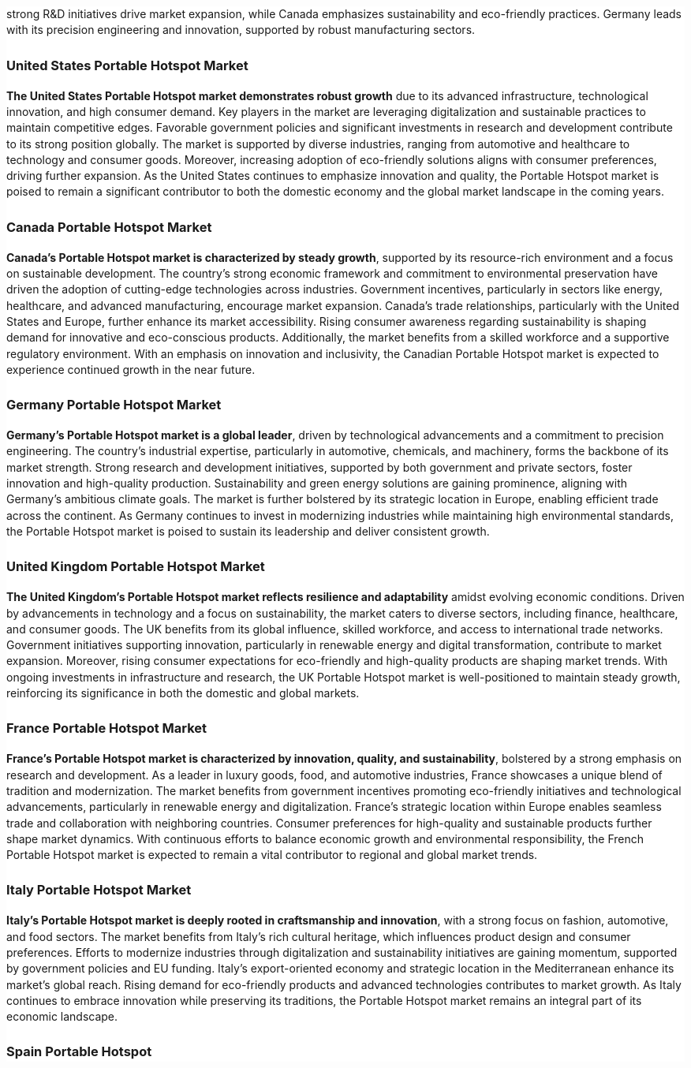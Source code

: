 strong R&amp;D initiatives drive market expansion, while Canada emphasizes sustainability and eco-friendly practices. Germany leads with its precision engineering and innovation, supported by robust manufacturing sectors.</span></em></p></blockquote><h3><strong>United States Portable Hotspot Market</strong></h3><p><strong>The United States Portable Hotspot market demonstrates robust growth</strong> due to its advanced infrastructure, technological innovation, and high consumer demand. Key players in the market are leveraging digitalization and sustainable practices to maintain competitive edges. Favorable government policies and significant investments in research and development contribute to its strong position globally. The market is supported by diverse industries, ranging from automotive and healthcare to technology and consumer goods. Moreover, increasing adoption of eco-friendly solutions aligns with consumer preferences, driving further expansion. As the United States continues to emphasize innovation and quality, the Portable Hotspot market is poised to remain a significant contributor to both the domestic economy and the global market landscape in the coming years.</p><h3><strong>Canada Portable Hotspot Market</strong></h3><p><strong>Canada&rsquo;s Portable Hotspot market is characterized by steady growth</strong>, supported by its resource-rich environment and a focus on sustainable development. The country&rsquo;s strong economic framework and commitment to environmental preservation have driven the adoption of cutting-edge technologies across industries. Government incentives, particularly in sectors like energy, healthcare, and advanced manufacturing, encourage market expansion. Canada&rsquo;s trade relationships, particularly with the United States and Europe, further enhance its market accessibility. Rising consumer awareness regarding sustainability is shaping demand for innovative and eco-conscious products. Additionally, the market benefits from a skilled workforce and a supportive regulatory environment. With an emphasis on innovation and inclusivity, the Canadian Portable Hotspot market is expected to experience continued growth in the near future.</p><h3><strong>Germany Portable Hotspot Market</strong></h3><p><strong>Germany&rsquo;s Portable Hotspot market is a global leader</strong>, driven by technological advancements and a commitment to precision engineering. The country&rsquo;s industrial expertise, particularly in automotive, chemicals, and machinery, forms the backbone of its market strength. Strong research and development initiatives, supported by both government and private sectors, foster innovation and high-quality production. Sustainability and green energy solutions are gaining prominence, aligning with Germany&rsquo;s ambitious climate goals. The market is further bolstered by its strategic location in Europe, enabling efficient trade across the continent. As Germany continues to invest in modernizing industries while maintaining high environmental standards, the Portable Hotspot market is poised to sustain its leadership and deliver consistent growth.</p><h3><strong>United Kingdom Portable Hotspot Market</strong></h3><p><strong>The United Kingdom&rsquo;s Portable Hotspot market reflects resilience and adaptability</strong> amidst evolving economic conditions. Driven by advancements in technology and a focus on sustainability, the market caters to diverse sectors, including finance, healthcare, and consumer goods. The UK benefits from its global influence, skilled workforce, and access to international trade networks. Government initiatives supporting innovation, particularly in renewable energy and digital transformation, contribute to market expansion. Moreover, rising consumer expectations for eco-friendly and high-quality products are shaping market trends. With ongoing investments in infrastructure and research, the UK Portable Hotspot market is well-positioned to maintain steady growth, reinforcing its significance in both the domestic and global markets.</p><h3><strong>France Portable Hotspot Market</strong></h3><p><strong>France&rsquo;s Portable Hotspot market is characterized by innovation, quality, and sustainability</strong>, bolstered by a strong emphasis on research and development. As a leader in luxury goods, food, and automotive industries, France showcases a unique blend of tradition and modernization. The market benefits from government incentives promoting eco-friendly initiatives and technological advancements, particularly in renewable energy and digitalization. France&rsquo;s strategic location within Europe enables seamless trade and collaboration with neighboring countries. Consumer preferences for high-quality and sustainable products further shape market dynamics. With continuous efforts to balance economic growth and environmental responsibility, the French Portable Hotspot market is expected to remain a vital contributor to regional and global market trends.</p><h3><strong>Italy Portable Hotspot Market</strong></h3><p><strong>Italy&rsquo;s Portable Hotspot market is deeply rooted in craftsmanship and innovation</strong>, with a strong focus on fashion, automotive, and food sectors. The market benefits from Italy&rsquo;s rich cultural heritage, which influences product design and consumer preferences. Efforts to modernize industries through digitalization and sustainability initiatives are gaining momentum, supported by government policies and EU funding. Italy&rsquo;s export-oriented economy and strategic location in the Mediterranean enhance its market&rsquo;s global reach. Rising demand for eco-friendly products and advanced technologies contributes to market growth. As Italy continues to embrace innovation while preserving its traditions, the Portable Hotspot market remains an integral part of its economic landscape.</p><h3><strong>Spain Portable Hotspot